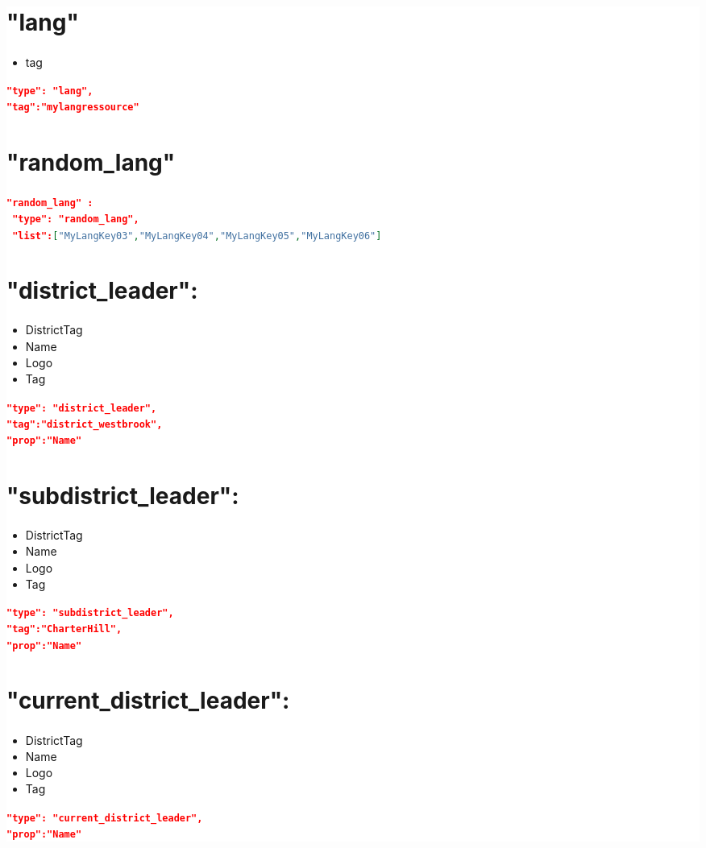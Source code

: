# "lang"

- tag

```json
"type": "lang",
"tag":"mylangressource"
```

# "random_lang"

```json
"random_lang" : 
 "type": "random_lang",
 "list":["MyLangKey03","MyLangKey04","MyLangKey05","MyLangKey06"]
```

# "district_leader":

- DistrictTag
- Name
- Logo
- Tag

```json
"type": "district_leader",
"tag":"district_westbrook",
"prop":"Name"
```

# "subdistrict_leader":

- DistrictTag
- Name
- Logo
- Tag

```json
"type": "subdistrict_leader",
"tag":"CharterHill",
"prop":"Name"
```

# "current_district_leader":

- DistrictTag
- Name
- Logo
- Tag

```json
"type": "current_district_leader",
"prop":"Name"
```
